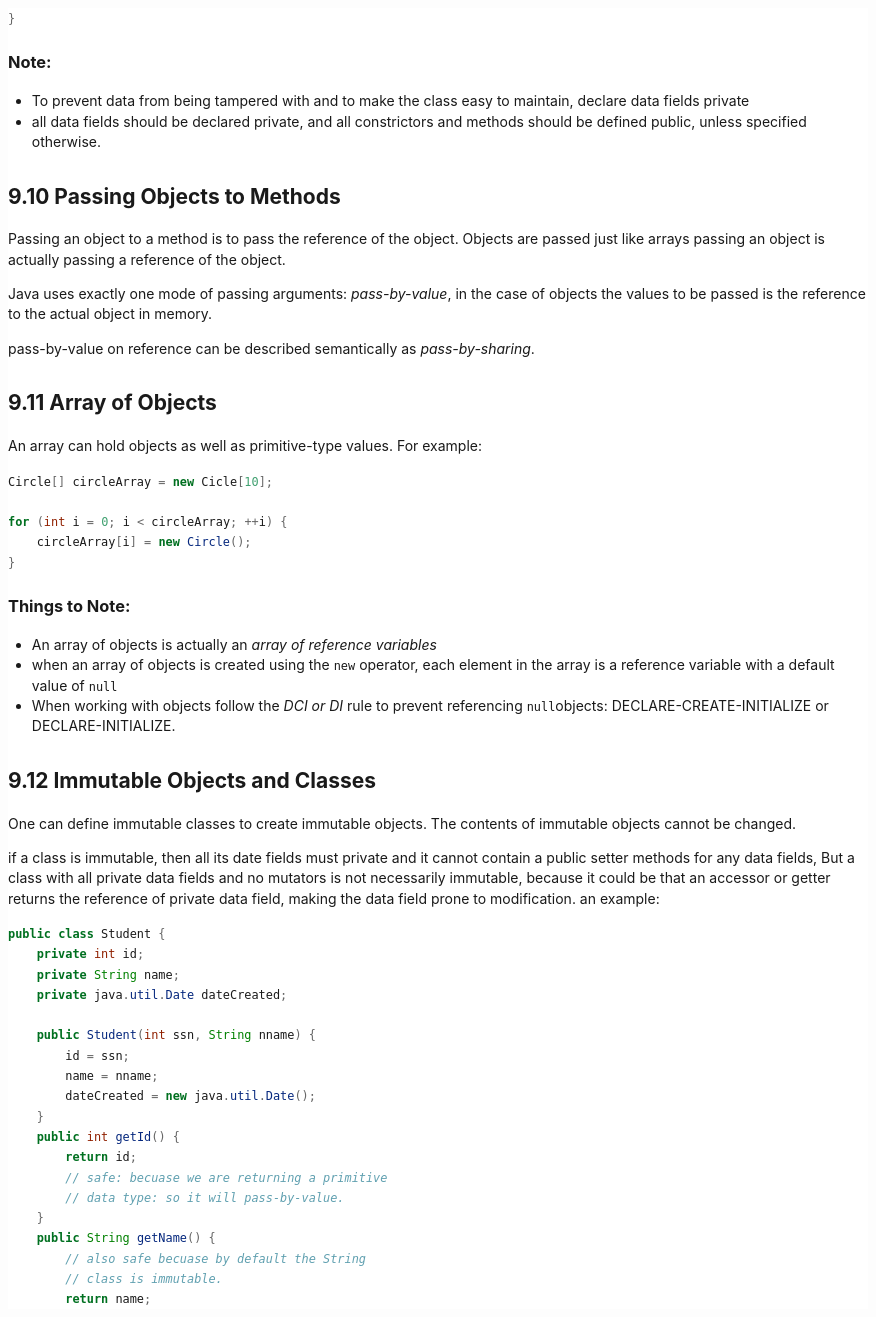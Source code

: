 ```java
}
```

### Note:
* To prevent data from being tampered with and to make the class easy to maintain, declare data fields private
* all data fields should be declared private, and all constrictors and methods should be defined public, unless specified otherwise.

## 9.10 Passing Objects to Methods
Passing an object to a method is to pass the reference of the object. Objects are passed just like arrays passing an object is actually passing a reference of the object.

Java uses exactly one mode of passing arguments: *pass-by-value*, in the case of objects the values to be passed is the reference to the actual object in memory.

pass-by-value on reference can be described semantically as *pass-by-sharing*.

## 9.11 Array of Objects
An array can hold objects as well as primitive-type values. For example:
```java
Circle[] circleArray = new Cicle[10];

for (int i = 0; i < circleArray; ++i) {
	circleArray[i] = new Circle();
}
```
### Things to Note:
* An array of objects is actually an *array of reference variables*
* when an array of objects is created using the `new` operator, each element in the array is a reference variable with a default value of `null`
* When working with objects follow the *DCI or DI* rule to prevent referencing `null`objects: DECLARE-CREATE-INITIALIZE or DECLARE-INITIALIZE.

## 9.12 Immutable Objects and Classes
One can define immutable classes to create immutable objects. The contents of immutable objects cannot be changed.

if a class is immutable, then all its date fields must private and it cannot contain a public setter methods for any data fields, But a class with all private data fields and no mutators is not necessarily immutable, because it could be that an accessor or getter returns the reference of private data field, making the data field prone to modification. an example: 
```java
public class Student {
	private int id;
	private String name;
	private java.util.Date dateCreated;

	public Student(int ssn, String nname) {
		id = ssn;
		name = nname;
		dateCreated = new java.util.Date();
	}
	public int getId() {
		return id; 
		// safe: becuase we are returning a primitive
		// data type: so it will pass-by-value.
	}
	public String getName() {
		// also safe becuase by default the String
		// class is immutable.
		return name;
```
